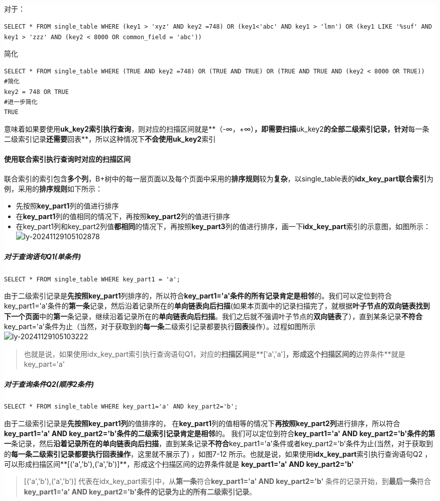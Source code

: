 对于：  

```mysql
SELECT * FROM single_table WHERE (key1 > 'xyz' AND key2 =748) OR (key1<'abc' AND key1 > 'lmn') OR (key1 LIKE '%suf' AND key1 > 'zzz' AND (key2 < 8000 OR common_field = 'abc'))
```

简化  

```mysql
SELECT * FROM single_table WHERE (TRUE AND key2 =748) OR (TRUE AND TRUE) OR (TRUE AND TRUE AND (key2 < 8000 OR TRUE))
#简化
key2 = 748 OR TRUE
#进一步简化
TRUE
```

意味着如果要使用**uk_key2索引执行查询**，则对应的扫描区间就是**（-∞，+∞）**，即需要扫描**uk_key2**的全部二级索引记录，针对**每一条二级索引记录**还需要**回表**，所以这种情况下**不会使用uk_key2**索引  

#### 使用联合索引执行查询时对应的扫描区间

联合索引的索引包含**多个列**，B+树中的每一层页面以及每个页面中采用的**排序规则**较为**复杂**，以single_table表的**idx_key_part联合索引**为例，采用的**排序规则**如下所示：  

- 先按照**key_part1**列的值进行排序
- 在**key_part1**列的值相同的情况下，再按照**key_part2**列的值进行排序
- 在key_part1列和key_part2列值**都相同**的情况下，再按照**key_part3**列的值进行排序，画一下**idx_key_part**索引的示意图，如图所示：  
  ![ly-20241129105102878](attachments/img/ly-20241129105102878.png)

##### 对于查询语句Q1(单条件)

```mysql
SELECT * FROM single_table WHERE key_part1 = 'a';
```

由于二级索引记录是**先按照key_part1**列排序的，所以符合**key_part1='a'**条件的所有记录肯定是**相邻**的。我们可以定位到符合key_part1='a'条件的**第一条**记录，然后沿着记录所在的**单向链表向后扫描**(如果本页面中的记录扫描完了，就根据**叶子节点的双向链表找到下一个页面**中的**第一**条记录，继续沿着记录所在的**单向链表向后扫描**。我们之后就不强调叶子节点的**双向链表**了），直到某条记录**不符合**key_part='a'条件为止（当然，对于获取到的**每一条**二级索引记录都要执行**回表**操作）。过程如图所示  
![ly-20241129105103222](attachments/img/ly-20241129105103222.png)

> 也就是说，如果使用idx_key_part索引执行查询语句Q1，对应的**扫描区间**是**['a','a']**，形成这个扫描区间的**边界条件**就是key_part='a'

##### 对于查询条件Q2(顺序2条件)

```mysql
SELECT * FROM single_table WHERE key_part1='a' AND key_part2='b';
```

由于二级索引记录是**先按照key_part1列**的值排序的， 在**key_part1**列的值相等的情况下**再按照key_part2列**进行排序，所以符合**key_part1='a' AND key_part2='b'**条件的二级索引记录肯定是**相邻**的。 我们可以定位到符合**key_part1='a' AND key_part2='b'**条件的**第一**条记录，然后**沿着记录所在的单向链表向后扫描**，直到某条记录**不符合**key_part1='a'条件或者key_part2='b'条件为止(当然，对于获取到的**每一条二级索引记录都要执行回表操作**，这里就不展示了) ，如图7-12 所示。也就是说，如果使用**idx_key_part**索引执行查询语句Q2 ，可以形成扫描区间**[('a','b'),('a','b')]**，形成这个扫描区间的边界条件就是 **key_part1='a' AND key_part2='b'**  

> [('a','b'),('a','b')] 代表在idx_key_part索引中，从**第一条**符合**key_part1='a' AND key_part2='b'** 条件的记录开始，到**最后一条**符合**key_part1='a' AND key_part2='b'**条件的记录为止的**所有二级索引记录**。

